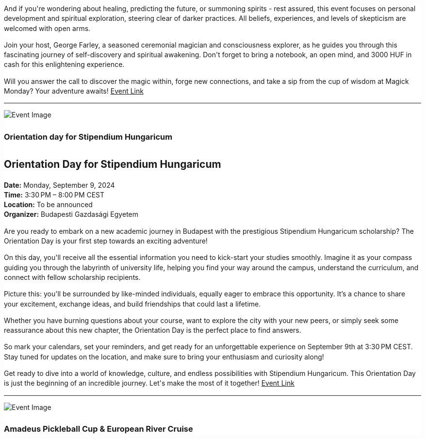 And if you're wondering about healing, predicting the future, or summoning spirits - rest assured, this event focuses on personal development and spiritual exploration, steering clear of darker practices. All beliefs, experiences, and levels of skepticism are welcomed with open arms.  

Join your host, George Farley, a seasoned ceremonial magician and consciousness explorer, as he guides you through this fascinating journey of self-discovery and spiritual awakening. Don't forget to bring a notebook, an open mind, and 3000 HUF in cash for this enlightening experience.

Will you answer the call to discover the magic within, forge new connections, and take a sip from the cup of wisdom at Magick Monday? Your adventure awaits!
[Event Link](https://facebook.com/events/516842317490584)

---
![Event Image](https://scontent-cdg4-3.xx.fbcdn.net/v/t39.30808-6/457558760_1032593582203240_134496467400794494_n.jpg?_nc_cat=106&ccb=1-7&_nc_sid=75d36f&_nc_ohc=SIxfzCO71MoQ7kNvgHNJo7E&_nc_ht=scontent-cdg4-3.xx&_nc_gid=AKOm1hsRqB77g5u7zuv9AAY&oh=00_AYByLDMIUnlfejeJNIZ9X7pwHt6ETYdv-uzz_-T1qvcG0A&oe=66E43782)

 ### Orientation day for Stipendium Hungaricum

## Orientation Day for Stipendium Hungaricum

**Date:** Monday, September 9, 2024  
**Time:** 3:30 PM – 8:00 PM CEST  
**Location:** To be announced  
**Organizer:** Budapesti Gazdasági Egyetem

Are you ready to embark on a new academic journey in Budapest with the prestigious Stipendium Hungaricum scholarship? The Orientation Day is your first step towards an exciting adventure!

On this day, you'll receive all the essential information you need to kick-start your studies smoothly. Imagine it as your compass guiding you through the labyrinth of university life, helping you find your way around the campus, understand the curriculum, and connect with fellow scholarship recipients.

Picture this: you'll be surrounded by like-minded individuals, equally eager to embrace this opportunity. It’s a chance to share your excitement, exchange ideas, and build friendships that could last a lifetime.

Whether you have burning questions about your course, want to explore the city with your new peers, or simply seek some reassurance about this new chapter, the Orientation Day is the perfect place to find answers.

So mark your calendars, set your reminders, and get ready for an unforgettable experience on September 9th at 3:30 PM CEST. Stay tuned for updates on the location, and make sure to bring your enthusiasm and curiosity along!

Get ready to dive into a world of knowledge, culture, and endless possibilities with Stipendium Hungaricum. This Orientation Day is just the beginning of an incredible journey. Let's make the most of it together!
[Event Link](https://facebook.com/events/1032763405019004)

---
![Event Image](https://scontent-cdg4-3.xx.fbcdn.net/v/t39.30808-6/368183232_10160646874644508_3023501334638155688_n.jpg?stp=dst-jpg_s960x960&_nc_cat=110&ccb=1-7&_nc_sid=75d36f&_nc_ohc=vhAyCNwPl90Q7kNvgGDMqyA&_nc_ht=scontent-cdg4-3.xx&oh=00_AYCdbT2K1JpU_am0CamVX_StrktaVkkAEavO5kBkHNYjdw&oe=66E45322)

 ### Amadeus Pickleball Cup & European River Cruise
